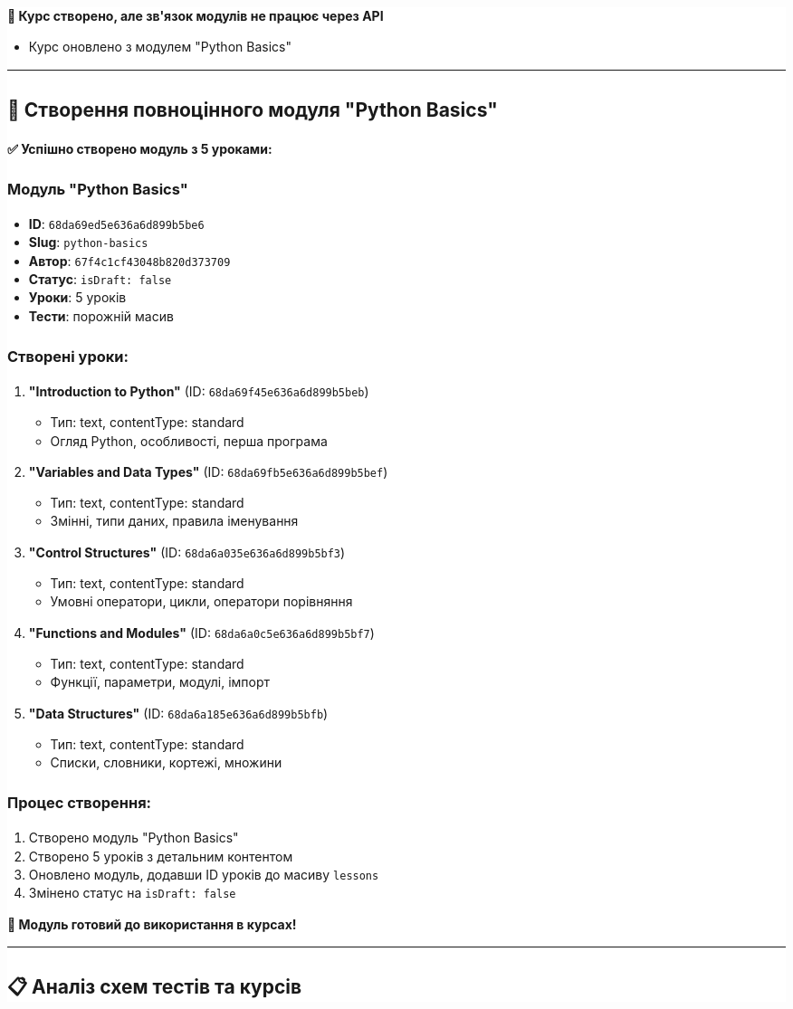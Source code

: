 **🎯 Курс створено, але зв'язок модулів не працює через API**

- Курс оновлено з модулем "Python Basics"

---

## 🐍 Створення повноцінного модуля "Python Basics"

**✅ Успішно створено модуль з 5 уроками:**

### Модуль "Python Basics"

- **ID**: `68da69ed5e636a6d899b5be6`
- **Slug**: `python-basics`
- **Автор**: `67f4c1cf43048b820d373709`
- **Статус**: `isDraft: false`
- **Уроки**: 5 уроків
- **Тести**: порожній масив

### Створені уроки:

1. **"Introduction to Python"** (ID: `68da69f45e636a6d899b5beb`)

   - Тип: text, contentType: standard
   - Огляд Python, особливості, перша програма

2. **"Variables and Data Types"** (ID: `68da69fb5e636a6d899b5bef`)

   - Тип: text, contentType: standard
   - Змінні, типи даних, правила іменування

3. **"Control Structures"** (ID: `68da6a035e636a6d899b5bf3`)

   - Тип: text, contentType: standard
   - Умовні оператори, цикли, оператори порівняння

4. **"Functions and Modules"** (ID: `68da6a0c5e636a6d899b5bf7`)

   - Тип: text, contentType: standard
   - Функції, параметри, модулі, імпорт

5. **"Data Structures"** (ID: `68da6a185e636a6d899b5bfb`)
   - Тип: text, contentType: standard
   - Списки, словники, кортежі, множини

### Процес створення:

1. Створено модуль "Python Basics"
2. Створено 5 уроків з детальним контентом
3. Оновлено модуль, додавши ID уроків до масиву `lessons`
4. Змінено статус на `isDraft: false`

**🎯 Модуль готовий до використання в курсах!**

---

## 📋 Аналіз схем тестів та курсів
